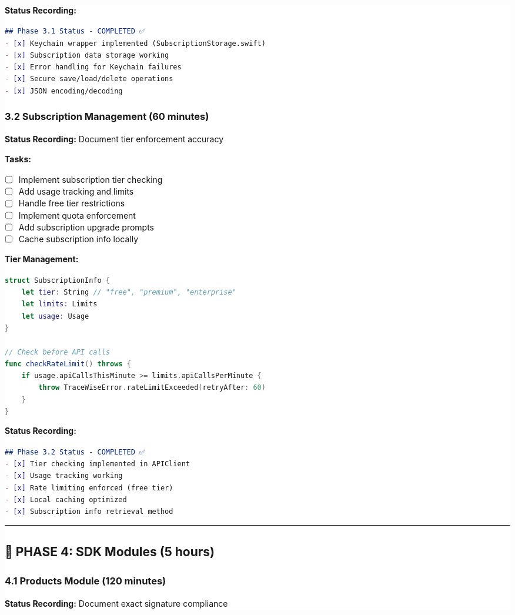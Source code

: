 **Status Recording:**
```markdown
## Phase 3.1 Status - COMPLETED ✅
- [x] Keychain wrapper implemented (SubscriptionStorage.swift)
- [x] Subscription data storage working
- [x] Error handling for Keychain failures
- [x] Secure save/load/delete operations
- [x] JSON encoding/decoding
```

### 3.2 Subscription Management (60 minutes)
**Status Recording:** Document tier enforcement accuracy

**Tasks:**
- [ ] Implement subscription tier checking
- [ ] Add usage tracking and limits
- [ ] Handle free tier restrictions
- [ ] Implement quota enforcement
- [ ] Add subscription upgrade prompts
- [ ] Cache subscription info locally

**Tier Management:**
```swift
struct SubscriptionInfo {
    let tier: String // "free", "premium", "enterprise"
    let limits: Limits
    let usage: Usage
}

// Check before API calls
func checkRateLimit() throws {
    if usage.apiCallsThisMinute >= limits.apiCallsPerMinute {
        throw TraceWiseError.rateLimitExceeded(retryAfter: 60)
    }
}
```

**Status Recording:**
```markdown
## Phase 3.2 Status - COMPLETED ✅
- [x] Tier checking implemented in APIClient
- [x] Usage tracking working
- [x] Rate limiting enforced (free tier)
- [x] Local caching optimized
- [x] Subscription info retrieval method
```

---

## 🚀 PHASE 4: SDK Modules (5 hours)

### 4.1 Products Module (120 minutes)
**Status Recording:** Document exact signature compliance
